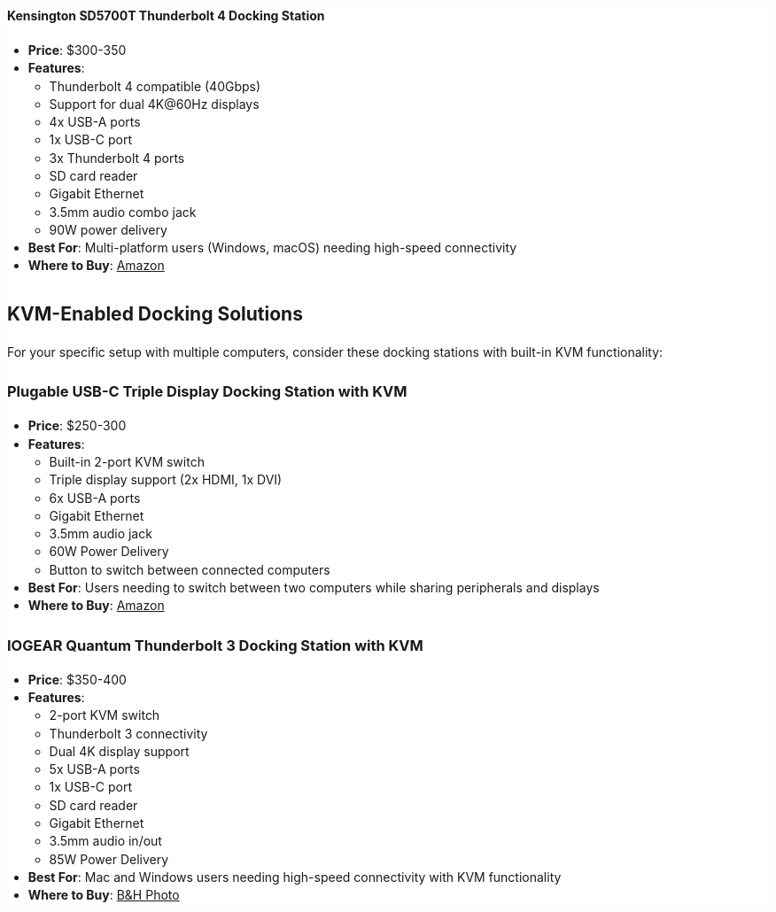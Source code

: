 #### Kensington SD5700T Thunderbolt 4 Docking Station

- **Price**: $300-350
- **Features**:
  - Thunderbolt 4 compatible (40Gbps)
  - Support for dual 4K@60Hz displays
  - 4x USB-A ports
  - 1x USB-C port
  - 3x Thunderbolt 4 ports
  - SD card reader
  - Gigabit Ethernet
  - 3.5mm audio combo jack
  - 90W power delivery
- **Best For**: Multi-platform users (Windows, macOS) needing high-speed connectivity
- **Where to Buy**: [Amazon](https://www.amazon.com/Kensington-Thunderbolt-Docking-Station-SD5700T/dp/B08LKMK86S/)

## KVM-Enabled Docking Solutions

For your specific setup with multiple computers, consider these docking stations with built-in KVM functionality:

### Plugable USB-C Triple Display Docking Station with KVM

- **Price**: $250-300
- **Features**:
  - Built-in 2-port KVM switch
  - Triple display support (2x HDMI, 1x DVI)
  - 6x USB-A ports
  - Gigabit Ethernet
  - 3.5mm audio jack
  - 60W Power Delivery
  - Button to switch between connected computers
- **Best For**: Users needing to switch between two computers while sharing peripherals and displays
- **Where to Buy**: [Amazon](https://www.amazon.com/Plugable-Charging-Ethernet-Supports-Thunderbolt/dp/B08DD9BVKK/)

### IOGEAR Quantum Thunderbolt 3 Docking Station with KVM

- **Price**: $350-400
- **Features**:
  - 2-port KVM switch
  - Thunderbolt 3 connectivity
  - Dual 4K display support
  - 5x USB-A ports
  - 1x USB-C port
  - SD card reader
  - Gigabit Ethernet
  - 3.5mm audio in/out
  - 85W Power Delivery
- **Best For**: Mac and Windows users needing high-speed connectivity with KVM functionality
- **Where to Buy**: [B&H Photo](https://www.bhphotovideo.com/c/product/1433621-REG/iogear_gtt300_quantum_thunderbolt_3_pro.html)
